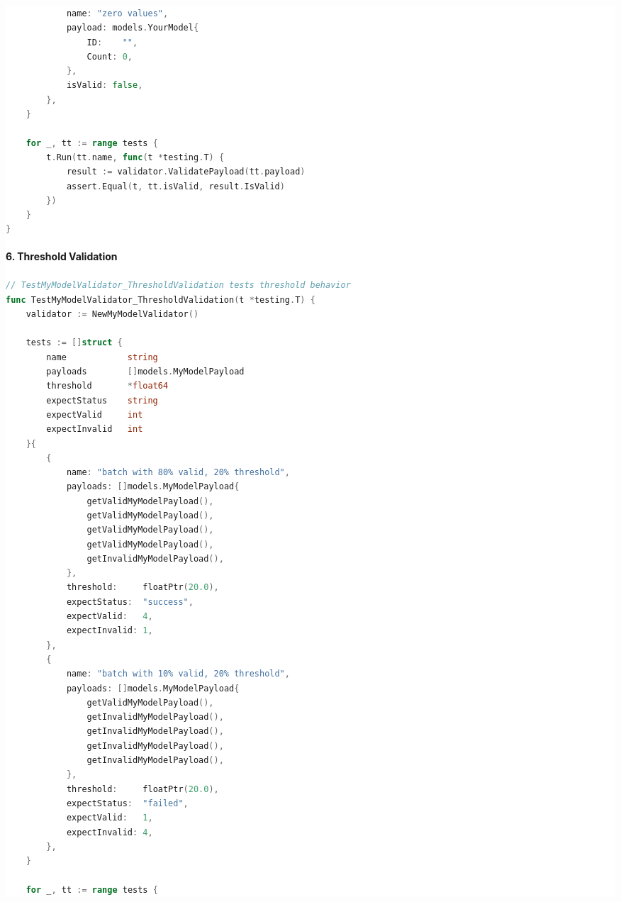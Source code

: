 ```go
            name: "zero values",
            payload: models.YourModel{
                ID:    "",
                Count: 0,
            },
            isValid: false,
        },
    }

    for _, tt := range tests {
        t.Run(tt.name, func(t *testing.T) {
            result := validator.ValidatePayload(tt.payload)
            assert.Equal(t, tt.isValid, result.IsValid)
        })
    }
}
```

#### 6. Threshold Validation
```go
// TestMyModelValidator_ThresholdValidation tests threshold behavior
func TestMyModelValidator_ThresholdValidation(t *testing.T) {
    validator := NewMyModelValidator()

    tests := []struct {
        name            string
        payloads        []models.MyModelPayload
        threshold       *float64
        expectStatus    string
        expectValid     int
        expectInvalid   int
    }{
        {
            name: "batch with 80% valid, 20% threshold",
            payloads: []models.MyModelPayload{
                getValidMyModelPayload(),
                getValidMyModelPayload(),
                getValidMyModelPayload(),
                getValidMyModelPayload(),
                getInvalidMyModelPayload(),
            },
            threshold:     floatPtr(20.0),
            expectStatus:  "success",
            expectValid:   4,
            expectInvalid: 1,
        },
        {
            name: "batch with 10% valid, 20% threshold",
            payloads: []models.MyModelPayload{
                getValidMyModelPayload(),
                getInvalidMyModelPayload(),
                getInvalidMyModelPayload(),
                getInvalidMyModelPayload(),
                getInvalidMyModelPayload(),
            },
            threshold:     floatPtr(20.0),
            expectStatus:  "failed",
            expectValid:   1,
            expectInvalid: 4,
        },
    }

    for _, tt := range tests {
```